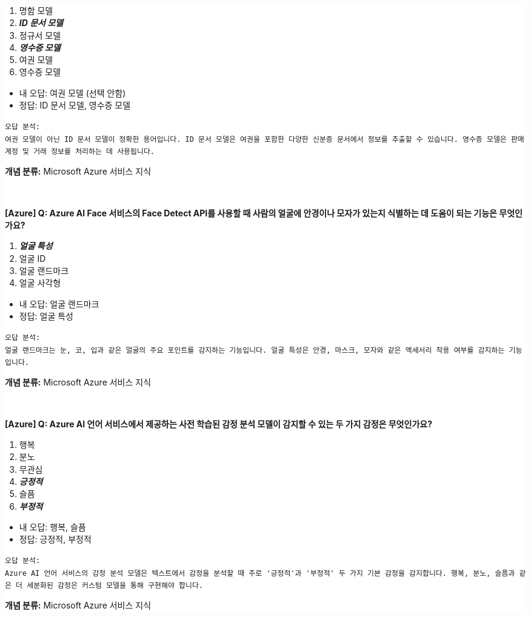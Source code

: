 1. 명함 모델
2. ***ID 문서 모델***
3. 정규서 모델
4. ***영수증 모델***
5. 여권 모델
6. 영수증 모델

- 내 오답: 여권 모델 (선택 안함) 
- 정답: ID 문서 모델, 영수증 모델

```
오답 분석:
여권 모델이 아닌 ID 문서 모델이 정확한 용어입니다. ID 문서 모델은 여권을 포함한 다양한 신분증 문서에서 정보를 추출할 수 있습니다. 영수증 모델은 판매 계정 및 거래 정보를 처리하는 데 사용됩니다.
```

**개념 분류:** Microsoft Azure 서비스 지식

<br>

**[Azure] Q: Azure AI Face 서비스의 Face Detect API를 사용할 때 사람의 얼굴에 안경이나 모자가 있는지 식별하는 데 도움이 되는 기능은 무엇인가요?**

1. ***얼굴 특성***
2. 얼굴 ID
3. 얼굴 랜드마크
4. 얼굴 사각형

- 내 오답: 얼굴 랜드마크
- 정답: 얼굴 특성

```
오답 분석:
얼굴 랜드마크는 눈, 코, 입과 같은 얼굴의 주요 포인트를 감지하는 기능입니다. 얼굴 특성은 안경, 마스크, 모자와 같은 액세서리 착용 여부를 감지하는 기능입니다.
```

**개념 분류:** Microsoft Azure 서비스 지식

<br>

**[Azure] Q: Azure AI 언어 서비스에서 제공하는 사전 학습된 감정 분석 모델이 감지할 수 있는 두 가지 감정은 무엇인가요?**

1. 행복
2. 분노
3. 무관심
4. ***긍정적***
5. 슬픔
6. ***부정적***

- 내 오답: 행복, 슬픔
- 정답: 긍정적, 부정적

```
오답 분석:
Azure AI 언어 서비스의 감정 분석 모델은 텍스트에서 감정을 분석할 때 주로 '긍정적'과 '부정적' 두 가지 기본 감정을 감지합니다. 행복, 분노, 슬픔과 같은 더 세분화된 감정은 커스텀 모델을 통해 구현해야 합니다.
```

**개념 분류:** Microsoft Azure 서비스 지식
